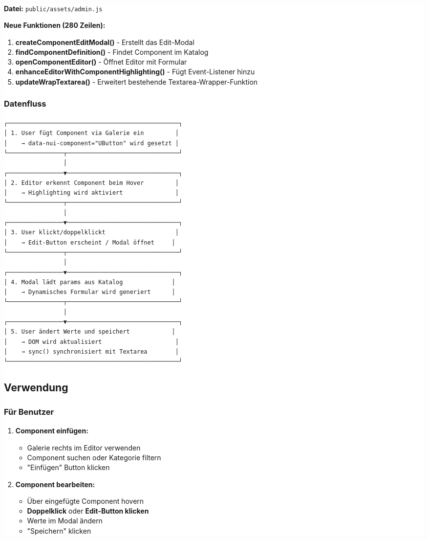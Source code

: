 **Datei:** `public/assets/admin.js`

**Neue Funktionen (280 Zeilen):**

1. **createComponentEditModal()** - Erstellt das Edit-Modal
2. **findComponentDefinition()** - Findet Component im Katalog
3. **openComponentEditor()** - Öffnet Editor mit Formular
4. **enhanceEditorWithComponentHighlighting()** - Fügt Event-Listener hinzu
5. **updateWrapTextarea()** - Erweitert bestehende Textarea-Wrapper-Funktion

### Datenfluss

```
┌─────────────────────────────────────────────────┐
│ 1. User fügt Component via Galerie ein         │
│    → data-nui-component="UButton" wird gesetzt │
└────────────────┬────────────────────────────────┘
                 │
┌────────────────▼────────────────────────────────┐
│ 2. Editor erkennt Component beim Hover         │
│    → Highlighting wird aktiviert               │
└────────────────┬────────────────────────────────┘
                 │
┌────────────────▼────────────────────────────────┐
│ 3. User klickt/doppelklickt                    │
│    → Edit-Button erscheint / Modal öffnet     │
└────────────────┬────────────────────────────────┘
                 │
┌────────────────▼────────────────────────────────┐
│ 4. Modal lädt params aus Katalog              │
│    → Dynamisches Formular wird generiert      │
└────────────────┬────────────────────────────────┘
                 │
┌────────────────▼────────────────────────────────┐
│ 5. User ändert Werte und speichert            │
│    → DOM wird aktualisiert                     │
│    → sync() synchronisiert mit Textarea        │
└─────────────────────────────────────────────────┘
```

## Verwendung

### Für Benutzer

1. **Component einfügen:**
   - Galerie rechts im Editor verwenden
   - Component suchen oder Kategorie filtern
   - "Einfügen" Button klicken

2. **Component bearbeiten:**
   - Über eingefügte Component hovern
   - **Doppelklick** oder **Edit-Button klicken**
   - Werte im Modal ändern
   - "Speichern" klicken
